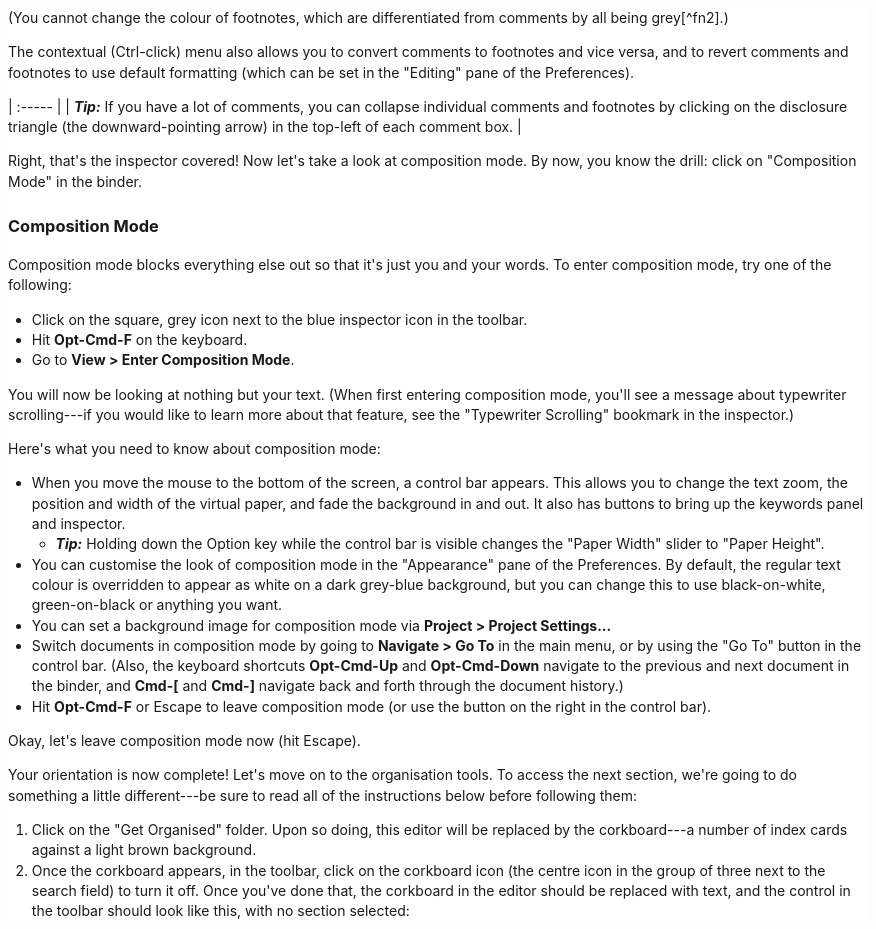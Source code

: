 (You cannot change the colour of footnotes, which are differentiated from comments by all being grey[^fn2].)

The contextual (Ctrl-click) menu also allows you to convert comments to footnotes and vice versa, and to revert comments and footnotes to use default formatting (which can be set in the "Editing" pane of the Preferences).

| :----- |
| ***Tip:*** If you have a lot of comments, you can collapse individual comments and footnotes by clicking on the disclosure triangle (the downward-pointing arrow) in the top-left of each comment box. |

Right, that's the inspector covered! Now let's take a look at composition mode. By now, you know the drill: click on "Composition Mode" in the binder.

### Composition Mode ###

Composition mode blocks everything else out so that it's just you and your words. To enter composition mode, try one of the following:

* Click on the square, grey icon next to the blue inspector icon in the toolbar.
* Hit **Opt-Cmd-F** on the keyboard.
* Go to **View \> Enter Composition Mode**.

You will now be looking at nothing but your text. (When first entering composition mode, you'll see a message about typewriter scrolling---if you would like to learn more about that feature, see the "Typewriter Scrolling" bookmark in the inspector.)

Here's what you need to know about composition mode:

* When you move the mouse to the bottom of the screen, a control bar appears. This allows you to change the text zoom, the position and width of the virtual paper, and fade the background in and out. It also has buttons to bring up the keywords panel and inspector.
    * ***Tip:*** Holding down the Option key while the control bar is visible changes the "Paper Width" slider to "Paper Height".
* You can customise the look of composition mode in the "Appearance" pane of the Preferences. By default, the regular text colour is overridden to appear as white on a dark grey-blue background, but you can change this to use black-on-white, green-on-black or anything you want.
* You can set a background image for composition mode via **Project \> Project Settings...**
* Switch documents in composition mode by going to **Navigate \> Go To** in the main menu, or by using the "Go To" button in the control bar. (Also, the keyboard shortcuts **Opt-Cmd-Up** and **Opt-Cmd-Down** navigate to the previous and next document in the binder, and **Cmd-\[** and **Cmd-\]** navigate back and forth through the document history.)
* Hit **Opt-Cmd-F** or Escape to leave composition mode (or use the button on the right in the control bar).

Okay, let's leave composition mode now (hit Escape).

Your orientation is now complete! Let's move on to the organisation tools. To access the next section, we're going to do something a little different---be sure to read all of the instructions below before following them:

1. Click on the "Get Organised" folder. Upon so doing, this editor will be replaced by the corkboard---a number of index cards against a light brown background.
2. Once the corkboard appears, in the toolbar, click on the corkboard icon (the centre icon in the group of three next to the search field) to turn it off. Once you've done that, the corkboard in the editor should be replaced with text, and the control in the toolbar should look like this, with no section selected:
